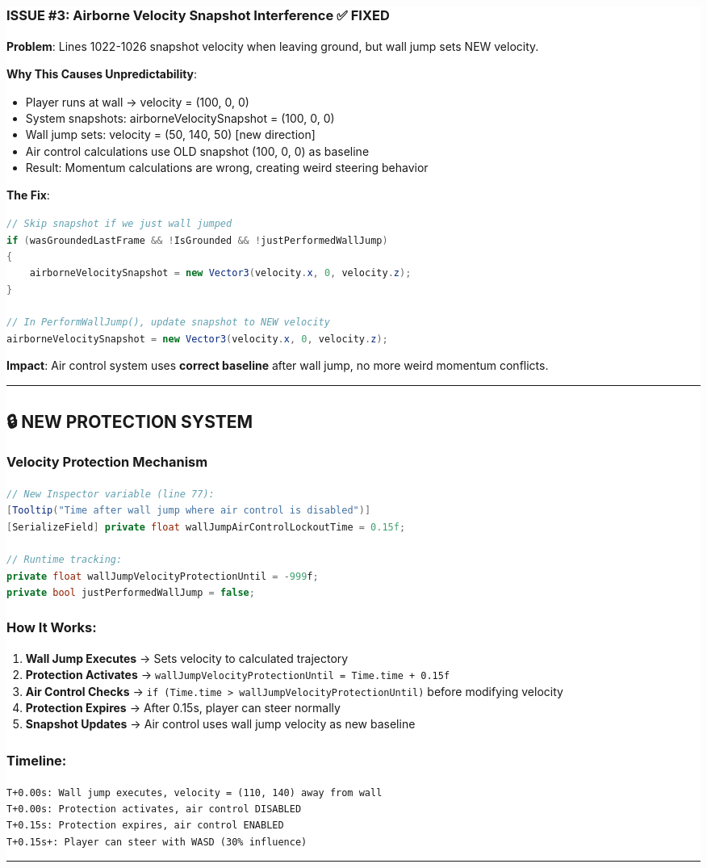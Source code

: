 
### **ISSUE #3: Airborne Velocity Snapshot Interference** ✅ FIXED
**Problem**: Lines 1022-1026 snapshot velocity when leaving ground, but wall jump sets NEW velocity.

**Why This Causes Unpredictability**:
- Player runs at wall → velocity = (100, 0, 0)
- System snapshots: airborneVelocitySnapshot = (100, 0, 0)
- Wall jump sets: velocity = (50, 140, 50) [new direction]
- Air control calculations use OLD snapshot (100, 0, 0) as baseline
- Result: Momentum calculations are wrong, creating weird steering behavior

**The Fix**:
```csharp
// Skip snapshot if we just wall jumped
if (wasGroundedLastFrame && !IsGrounded && !justPerformedWallJump)
{
    airborneVelocitySnapshot = new Vector3(velocity.x, 0, velocity.z);
}

// In PerformWallJump(), update snapshot to NEW velocity
airborneVelocitySnapshot = new Vector3(velocity.x, 0, velocity.z);
```

**Impact**: Air control system uses **correct baseline** after wall jump, no more weird momentum conflicts.

---

## 🔒 NEW PROTECTION SYSTEM

### **Velocity Protection Mechanism**
```csharp
// New Inspector variable (line 77):
[Tooltip("Time after wall jump where air control is disabled")]
[SerializeField] private float wallJumpAirControlLockoutTime = 0.15f;

// Runtime tracking:
private float wallJumpVelocityProtectionUntil = -999f;
private bool justPerformedWallJump = false;
```

### **How It Works**:
1. **Wall Jump Executes** → Sets velocity to calculated trajectory
2. **Protection Activates** → `wallJumpVelocityProtectionUntil = Time.time + 0.15f`
3. **Air Control Checks** → `if (Time.time > wallJumpVelocityProtectionUntil)` before modifying velocity
4. **Protection Expires** → After 0.15s, player can steer normally
5. **Snapshot Updates** → Air control uses wall jump velocity as new baseline

### **Timeline**:
```
T+0.00s: Wall jump executes, velocity = (110, 140) away from wall
T+0.00s: Protection activates, air control DISABLED
T+0.15s: Protection expires, air control ENABLED
T+0.15s+: Player can steer with WASD (30% influence)
```

---